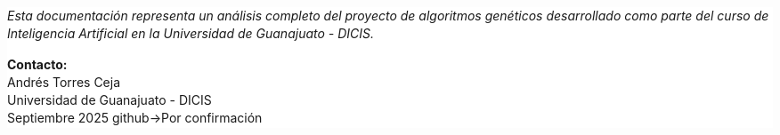 *Esta documentación representa un análisis completo del proyecto de algoritmos genéticos desarrollado como parte del curso de Inteligencia Artificial en la Universidad de Guanajuato - DICIS.*

**Contacto:**  
Andrés Torres Ceja  
Universidad de Guanajuato - DICIS  
Septiembre 2025
github->Por confirmación